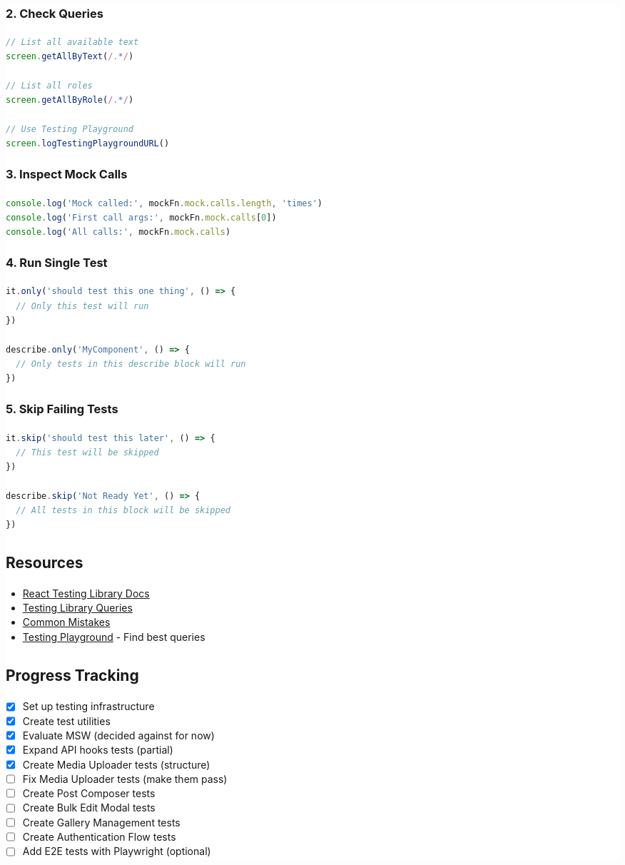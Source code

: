 ### 2. Check Queries
```typescript
// List all available text
screen.getAllByText(/.*/)

// List all roles
screen.getAllByRole(/.*/)

// Use Testing Playground
screen.logTestingPlaygroundURL()
```

### 3. Inspect Mock Calls
```typescript
console.log('Mock called:', mockFn.mock.calls.length, 'times')
console.log('First call args:', mockFn.mock.calls[0])
console.log('All calls:', mockFn.mock.calls)
```

### 4. Run Single Test
```typescript
it.only('should test this one thing', () => {
  // Only this test will run
})

describe.only('MyComponent', () => {
  // Only tests in this describe block will run
})
```

### 5. Skip Failing Tests
```typescript
it.skip('should test this later', () => {
  // This test will be skipped
})

describe.skip('Not Ready Yet', () => {
  // All tests in this block will be skipped
})
```

## Resources

- [React Testing Library Docs](https://testing-library.com/docs/react-testing-library/intro/)
- [Testing Library Queries](https://testing-library.com/docs/queries/about)
- [Common Mistakes](https://kentcdodds.com/blog/common-mistakes-with-react-testing-library)
- [Testing Playground](https://testing-playground.com/) - Find best queries

## Progress Tracking

- [x] Set up testing infrastructure
- [x] Create test utilities
- [x] Evaluate MSW (decided against for now)
- [x] Expand API hooks tests (partial)
- [x] Create Media Uploader tests (structure)
- [ ] Fix Media Uploader tests (make them pass)
- [ ] Create Post Composer tests
- [ ] Create Bulk Edit Modal tests
- [ ] Create Gallery Management tests
- [ ] Create Authentication Flow tests
- [ ] Add E2E tests with Playwright (optional)
